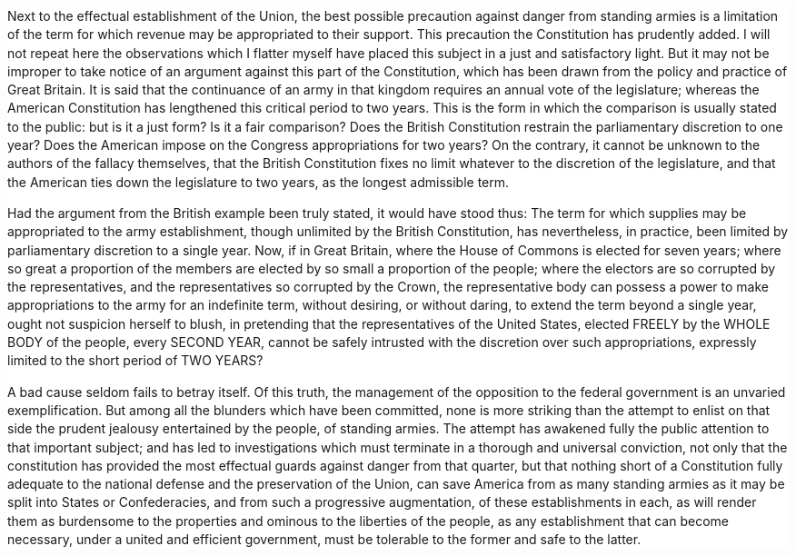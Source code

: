Next to the effectual establishment of the Union, the best possible
precaution against danger from standing armies is a limitation of
the term for which revenue may be appropriated to their support. This
precaution the Constitution has prudently added. I will not repeat here
the observations which I flatter myself have placed this subject in a
just and satisfactory light. But it may not be improper to take notice
of an argument against this part of the Constitution, which has been
drawn from the policy and practice of Great Britain. It is said that the
continuance of an army in that kingdom requires an annual vote of the
legislature; whereas the American Constitution has lengthened this
critical period to two years. This is the form in which the comparison
is usually stated to the public: but is it a just form? Is it a fair
comparison? Does the British Constitution restrain the parliamentary
discretion to one year? Does the American impose on the Congress
appropriations for two years? On the contrary, it cannot be unknown to
the authors of the fallacy themselves, that the British Constitution
fixes no limit whatever to the discretion of the legislature, and that
the American ties down the legislature to two years, as the longest
admissible term.

Had the argument from the British example been truly stated, it would
have stood thus: The term for which supplies may be appropriated to the
army establishment, though unlimited by the British Constitution, has
nevertheless, in practice, been limited by parliamentary discretion to
a single year. Now, if in Great Britain, where the House of Commons is
elected for seven years; where so great a proportion of the members are
elected by so small a proportion of the people; where the electors
are so corrupted by the representatives, and the representatives so
corrupted by the Crown, the representative body can possess a power
to make appropriations to the army for an indefinite term, without
desiring, or without daring, to extend the term beyond a single
year, ought not suspicion herself to blush, in pretending that the
representatives of the United States, elected FREELY by the WHOLE BODY
of the people, every SECOND YEAR, cannot be safely intrusted with the
discretion over such appropriations, expressly limited to the short
period of TWO YEARS?

A bad cause seldom fails to betray itself. Of this truth, the
management of the opposition to the federal government is an unvaried
exemplification. But among all the blunders which have been committed,
none is more striking than the attempt to enlist on that side the
prudent jealousy entertained by the people, of standing armies. The
attempt has awakened fully the public attention to that important
subject; and has led to investigations which must terminate in a
thorough and universal conviction, not only that the constitution has
provided the most effectual guards against danger from that quarter,
but that nothing short of a Constitution fully adequate to the national
defense and the preservation of the Union, can save America from as many
standing armies as it may be split into States or Confederacies, and
from such a progressive augmentation, of these establishments in each,
as will render them as burdensome to the properties and ominous to the
liberties of the people, as any establishment that can become necessary,
under a united and efficient government, must be tolerable to the former
and safe to the latter.
